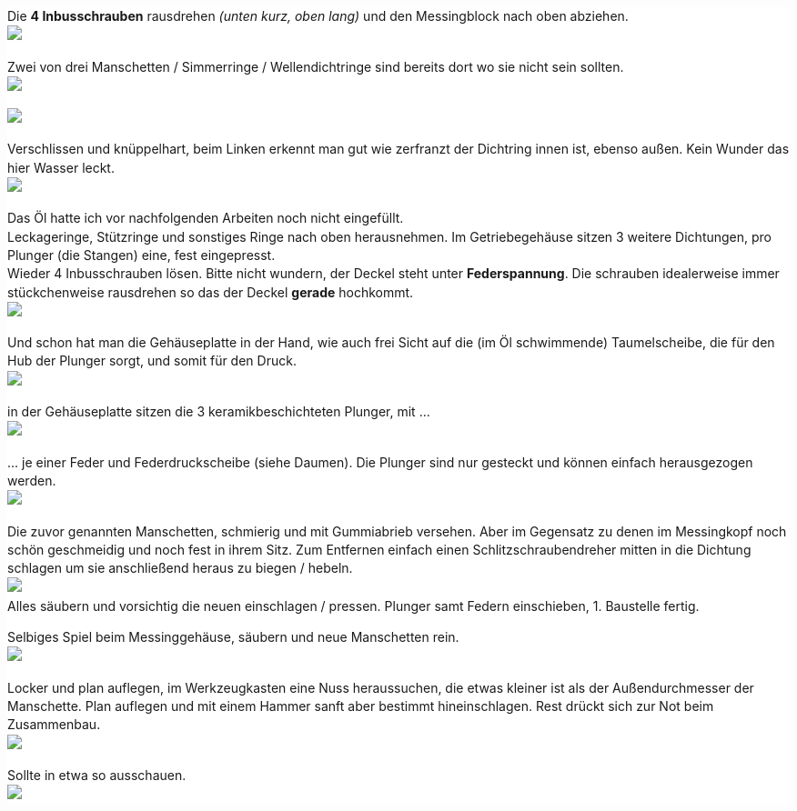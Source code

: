 Die **4 Inbusschrauben** rausdrehen *(unten kurz, oben lang)* und den Messingblock nach oben abziehen.   
![](https://glossbossimages.s3.eu-central-1.amazonaws.com/jones/anleitungen/kraenzle_wartung/0024.jpg)

Zwei von drei Manschetten / Simmerringe / Wellendichtringe  sind bereits dort wo sie nicht sein sollten.   
![](https://glossbossimages.s3.eu-central-1.amazonaws.com/jones/anleitungen/kraenzle_wartung/0025.jpg)

![](https://glossbossimages.s3.eu-central-1.amazonaws.com/jones/anleitungen/kraenzle_wartung/0026.jpg)

Verschlissen und knüppelhart, beim Linken erkennt man gut wie zerfranzt der Dichtring innen ist, ebenso außen. Kein Wunder das hier Wasser leckt.   
![](https://glossbossimages.s3.eu-central-1.amazonaws.com/jones/anleitungen/kraenzle_wartung/0027.jpg)

Das Öl hatte ich vor nachfolgenden Arbeiten noch nicht eingefüllt.   
Leckageringe, Stützringe und sonstiges Ringe nach oben herausnehmen. Im Getriebegehäuse sitzen 3 weitere Dichtungen, pro Plunger (die Stangen) eine, fest eingepresst.   
Wieder 4 Inbusschrauben lösen. Bitte nicht wundern, der Deckel steht unter **Federspannung**. Die schrauben idealerweise immer stückchenweise rausdrehen so das der Deckel **gerade** hochkommt.   
![](https://glossbossimages.s3.eu-central-1.amazonaws.com/jones/anleitungen/kraenzle_wartung/0028.jpg)   

Und schon hat man die Gehäuseplatte in der Hand, wie auch frei Sicht auf die (im Öl schwimmende) Taumelscheibe, die für den Hub der Plunger sorgt, und somit für den Druck.   
![](https://glossbossimages.s3.eu-central-1.amazonaws.com/jones/anleitungen/kraenzle_wartung/0029.jpg)

in der Gehäuseplatte sitzen die 3 keramikbeschichteten Plunger, mit ...   
![](https://glossbossimages.s3.eu-central-1.amazonaws.com/jones/anleitungen/kraenzle_wartung/0030.jpg)

... je einer Feder und Federdruckscheibe (siehe Daumen). Die Plunger sind nur gesteckt und können einfach herausgezogen werden.   
![](https://glossbossimages.s3.eu-central-1.amazonaws.com/jones/anleitungen/kraenzle_wartung/0031.jpg)   

Die zuvor genannten Manschetten, schmierig und mit Gummiabrieb versehen. Aber im Gegensatz zu denen im Messingkopf noch schön geschmeidig und noch fest in ihrem Sitz. Zum Entfernen einfach einen Schlitzschraubendreher mitten in die Dichtung schlagen um sie anschließend heraus zu biegen / hebeln.   
![](https://glossbossimages.s3.eu-central-1.amazonaws.com/jones/anleitungen/kraenzle_wartung/0032.jpg)    
Alles säubern und vorsichtig die neuen einschlagen / pressen. Plunger samt Federn einschieben, 1. Baustelle fertig.   

Selbiges Spiel beim Messinggehäuse, säubern und neue Manschetten rein.   
![](https://glossbossimages.s3.eu-central-1.amazonaws.com/jones/anleitungen/kraenzle_wartung/0033.jpg)

Locker und plan auflegen, im Werkzeugkasten eine Nuss heraussuchen, die etwas kleiner ist als der Außendurchmesser der Manschette. Plan auflegen und mit einem Hammer sanft aber bestimmt hineinschlagen. Rest drückt sich zur Not beim Zusammenbau.   
![](https://glossbossimages.s3.eu-central-1.amazonaws.com/jones/anleitungen/kraenzle_wartung/0034.jpg)

Sollte in etwa so ausschauen.   
![](https://glossbossimages.s3.eu-central-1.amazonaws.com/jones/anleitungen/kraenzle_wartung/0035.jpg)
